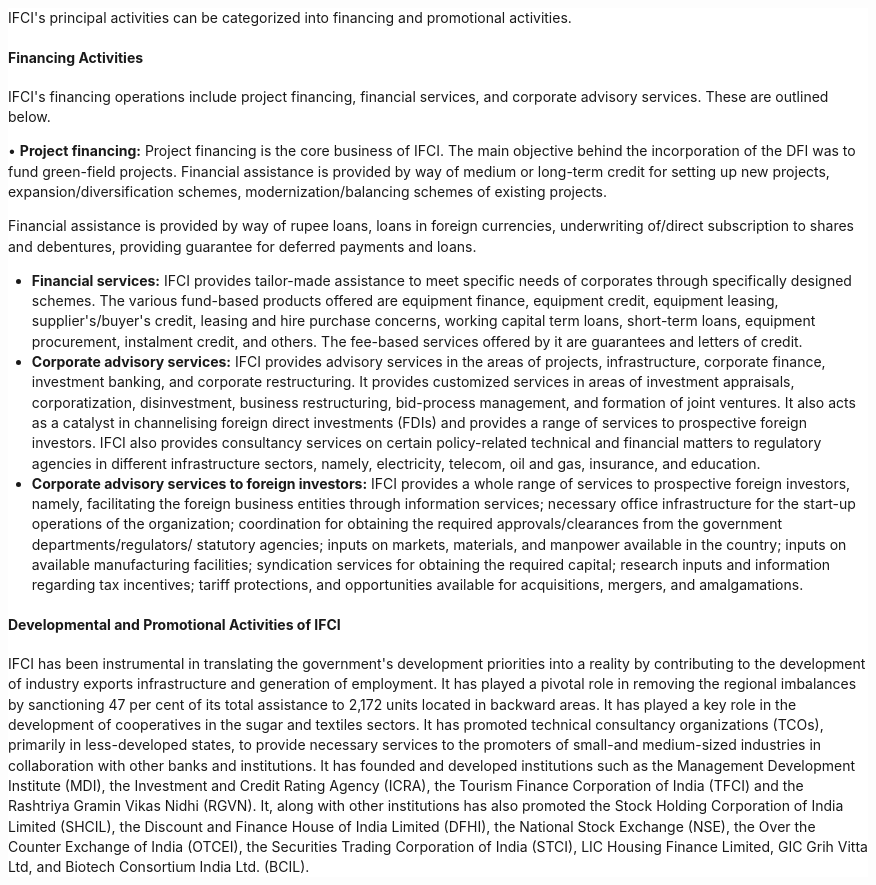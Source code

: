 IFCI's principal activities can be categorized into financing and promotional activities.

#### **Financing Activities**

IFCI's financing operations include project financing, financial services, and corporate advisory services. These are outlined below.

• **Project financing:** Project financing is the core business of IFCI. The main objective behind the incorporation of the DFI was to fund green-field projects. Financial assistance is provided by way of medium or long-term credit for setting up new projects, expansion/diversification schemes, modernization/balancing schemes of existing projects.

Financial assistance is provided by way of rupee loans, loans in foreign currencies, underwriting of/direct subscription to shares and debentures, providing guarantee for deferred payments and loans.

- **Financial services:** IFCI provides tailor-made assistance to meet specific needs of corporates through specifically designed schemes. The various fund-based products offered are equipment finance, equipment credit, equipment leasing, supplier's/buyer's credit, leasing and hire purchase concerns, working capital term loans, short-term loans, equipment procurement, instalment credit, and others. The fee-based services offered by it are guarantees and letters of credit.
- **Corporate advisory services:** IFCI provides advisory services in the areas of projects, infrastructure, corporate finance, investment banking, and corporate restructuring. It provides customized services in areas of investment appraisals, corporatization, disinvestment, business restructuring, bid-process management, and formation of joint ventures. It also acts as a catalyst in channelising foreign direct investments (FDIs) and provides a range of services to prospective foreign investors. IFCI also provides consultancy services on certain policy-related technical and financial matters to regulatory agencies in different infrastructure sectors, namely, electricity, telecom, oil and gas, insurance, and education.
- **Corporate advisory services to foreign investors:** IFCI provides a whole range of services to prospective foreign investors, namely, facilitating the foreign business entities through information services; necessary office infrastructure for the start-up operations of the organization; coordination for obtaining the required approvals/clearances from the government departments/regulators/ statutory agencies; inputs on markets, materials, and manpower available in the country; inputs on available manufacturing facilities; syndication services for obtaining the required capital; research inputs and information regarding tax incentives; tariff protections, and opportunities available for acquisitions, mergers, and amalgamations.

#### **Developmental and Promotional Activities of IFCI**

IFCI has been instrumental in translating the government's development priorities into a reality by contributing to the development of industry exports infrastructure and generation of employment. It has played a pivotal role in removing the regional imbalances by sanctioning 47 per cent of its total assistance to 2,172 units located in backward areas. It has played a key role in the development of cooperatives in the sugar and textiles sectors. It has promoted technical consultancy organizations (TCOs), primarily in less-developed states, to provide necessary services to the promoters of small-and medium-sized industries in collaboration with other banks and institutions. It has founded and developed institutions such as the Management Development Institute (MDI), the Investment and Credit Rating Agency (ICRA), the Tourism Finance Corporation of India (TFCI) and the Rashtriya Gramin Vikas Nidhi (RGVN). It, along with other institutions has also promoted the Stock Holding Corporation of India Limited (SHCIL), the Discount and Finance House of India Limited (DFHI), the National Stock Exchange (NSE), the Over the Counter Exchange of India (OTCEI), the Securities Trading Corporation of India (STCI), LIC Housing Finance Limited, GIC Grih Vitta Ltd, and Biotech Consortium India Ltd. (BCIL).
